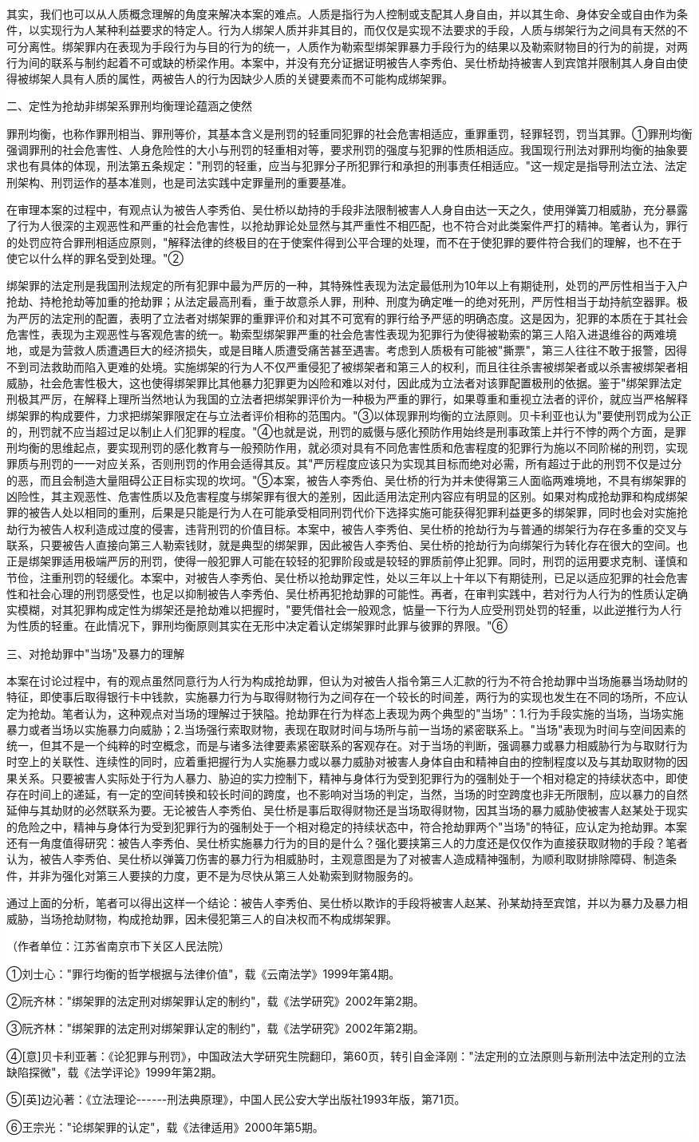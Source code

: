 其实，我们也可以从人质概念理解的角度来解决本案的难点。人质是指行为人控制或支配其人身自由，并以其生命、身体安全或自由作为条件，以实现行为人某种利益要求的特定人。行为人绑架人质并非其目的，而仅仅是实现不法要求的手段，人质与绑架行为之间具有天然的不可分离性。绑架罪内在表现为手段行为与目的行为的统一，人质作为勒索型绑架罪暴力手段行为的结果以及勒索财物目的行为的前提，对两行为间的联系与制约起着不可或缺的桥梁作用。本案中，并没有充分证据证明被告人李秀伯、吴仕桥劫持被害人到宾馆并限制其人身自由使得被绑架人具有人质的属性，两被告人的行为因缺少人质的关键要素而不可能构成绑架罪。

二、定性为抢劫非绑架系罪刑均衡理论蕴涵之使然

罪刑均衡，也称作罪刑相当、罪刑等价，其基本含义是刑罚的轻重同犯罪的社会危害相适应，重罪重罚，轻罪轻罚，罚当其罪。①罪刑均衡强调罪刑的社会危害性、人身危险性的大小与刑罚的轻重相对等，要求刑罚的强度与犯罪的性质相适应。我国现行刑法对罪刑均衡的抽象要求也有具体的体现，刑法第五条规定："刑罚的轻重，应当与犯罪分子所犯罪行和承担的刑事责任相适应。"这一规定是指导刑法立法、法定刑架构、刑罚运作的基本准则，也是司法实践中定罪量刑的重要基准。

在审理本案的过程中，有观点认为被告人李秀伯、吴仕桥以劫持的手段非法限制被害人人身自由达一天之久，使用弹簧刀相威胁，充分暴露了行为人很深的主观恶性和严重的社会危害性，以抢劫罪论处显然与其严重性不相匹配，也不符合对此类案件严打的精神。笔者认为，罪行的处罚应符合罪刑相适应原则，"解释法律的终极目的在于使案件得到公平合理的处理，而不在于使犯罪的要件符合我们的理解，也不在于使它以什么样的罪名受到处理。"②

绑架罪的法定刑是我国刑法规定的所有犯罪中最为严厉的一种，其特殊性表现为法定最低刑为10年以上有期徒刑，处罚的严厉性相当于入户抢劫、持枪抢劫等加重的抢劫罪；从法定最高刑看，重于故意杀人罪，刑种、刑度为确定唯一的绝对死刑，严厉性相当于劫持航空器罪。极为严厉的法定刑的配置，表明了立法者对绑架罪的重罪评价和对其不可宽宥的罪行给予严惩的明确态度。这是因为，犯罪的本质在于其社会危害性，表现为主观恶性与客观危害的统一。勒索型绑架罪严重的社会危害性表现为犯罪行为使得被勒索的第三人陷入进退维谷的两难境地，或是为营救人质遭遇巨大的经济损失，或是目睹人质遭受痛苦甚至遇害。考虑到人质极有可能被"撕票"，第三人往往不敢于报警，因得不到司法救助而陷入更难的处境。实施绑架的行为人不仅严重侵犯了被绑架者和第三人的权利，而且往往杀害被绑架者或以杀害被绑架者相威胁，社会危害性极大，这也使得绑架罪比其他暴力犯罪更为凶险和难以对付，因此成为立法者对该罪配置极刑的依据。鉴于"绑架罪法定刑极其严厉，在解释上理所当然地认为我国的立法者把绑架罪评价为一种极为严重的罪行，如果尊重和重视立法者的评价，就应当严格解释绑架罪的构成要件，力求把绑架罪限定在与立法者评价相称的范围内。"③以体现罪刑均衡的立法原则。贝卡利亚也认为"要使刑罚成为公正的，刑罚就不应当超过足以制止人们犯罪的程度。"④也就是说，刑罚的威慑与感化预防作用始终是刑事政策上并行不悖的两个方面，是罪刑均衡的思维起点，要实现刑罚的感化教育与一般预防作用，就必须对具有不同危害性质和危害程度的犯罪行为施以不同阶梯的刑罚，实现罪质与刑罚的一一对应关系，否则刑罚的作用会适得其反。其"严厉程度应该只为实现其目标而绝对必需，所有超过于此的刑罚不仅是过分的恶，而且会制造大量阻碍公正目标实现的坎坷。"⑤本案，被告人李秀伯、吴仕桥的行为并未使得第三人面临两难境地，不具有绑架罪的凶险性，其主观恶性、危害性质以及危害程度与绑架罪有很大的差别，因此适用法定刑内容应有明显的区别。如果对构成抢劫罪和构成绑架罪的被告人处以相同的重刑，后果是只能是行为人在可能承受相同刑罚代价下选择实施可能获得犯罪利益更多的绑架罪，同时也会对实施抢劫行为被告人权利造成过度的侵害，违背刑罚的价值目标。本案中，被告人李秀伯、吴仕桥的抢劫行为与普通的绑架行为存在多重的交叉与联系，只要被告人直接向第三人勒索钱财，就是典型的绑架罪，因此被告人李秀伯、吴仕桥的抢劫行为向绑架行为转化存在很大的空间。也正是绑架罪适用极端严厉的刑罚，使得一般犯罪人可能在较轻的犯罪阶段或是较轻的罪质前停止犯罪。同时，刑罚的运用要求克制、谨慎和节俭，注重刑罚的轻缓化。本案中，对被告人李秀伯、吴仕桥以抢劫罪定性，处以三年以上十年以下有期徒刑，已足以适应犯罪的社会危害性和社会心理的刑罚感受性，也足以抑制被告人李秀伯、吴仕桥再犯抢劫罪的可能性。再者，在审判实践中，若对行为人行为的性质认定确实模糊，对其犯罪构成定性为绑架还是抢劫难以把握时，"要凭借社会一般观念，惦量一下行为人应受刑罚处罚的轻重，以此逆推行为人行为性质的轻重。在此情况下，罪刑均衡原则其实在无形中决定着认定绑架罪时此罪与彼罪的界限。"⑥

三、对抢劫罪中"当场"及暴力的理解

本案在讨论过程中，有的观点虽然同意行为人行为构成抢劫罪，但认为对被告人指令第三人汇款的行为不符合抢劫罪中当场施暴当场劫财的特征，即使事后取得银行卡中钱款，实施暴力行为与取得财物行为之间存在一个较长的时间差，两行为的实现也发生在不同的场所，不应认定为抢劫。笔者认为，这种观点对当场的理解过于狭隘。抢劫罪在行为样态上表现为两个典型的"当场"：1.行为手段实施的当场，当场实施暴力或者当场以实施暴力向威胁；2.当场强行索取财物，表现在取财时间与场所与前一当场的紧密联系上。"当场"表现为时间与空间因素的统一，但其不是一个纯粹的时空概念，而是与诸多法律要素紧密联系的客观存在。对于当场的判断，强调暴力或暴力相威胁行为与取财行为时空上的关联性、连续性的同时，应着重把握行为人实施暴力或以暴力威胁对被害人身体自由和精神自由的控制程度以及与其劫取财物的因果关系。只要被害人实际处于行为人暴力、胁迫的实力控制下，精神与身体行为受到犯罪行为的强制处于一个相对稳定的持续状态中，即使存在时间上的递延，有一定的空间转换和较长时间的跨度，也不影响对当场的判定，当然，当场的时空跨度也非无所限制，应以暴力的自然延伸与其劫财的必然联系为要。无论被告人李秀伯、吴仕桥是事后取得财物还是当场取得财物，因其当场的暴力威胁使被害人赵某处于现实的危险之中，精神与身体行为受到犯罪行为的强制处于一个相对稳定的持续状态中，符合抢劫罪两个"当场"的特征，应认定为抢劫罪。本案还有一角度值得研究：被告人李秀伯、吴仕桥实施暴力行为的目的是什么？强化要挟第三人的力度还是仅仅作为直接获取财物的手段？笔者认为，被告人李秀伯、吴仕桥以弹簧刀伤害的暴力行为相威胁时，主观意图是为了对被害人造成精神强制，为顺利取财排除障碍、制造条件，并非为强化对第三人要挟的力度，更不是为尽快从第三人处勒索到财物服务的。

通过上面的分析，笔者可以得出这样一个结论：被告人李秀伯、吴仕桥以欺诈的手段将被害人赵某、孙某劫持至宾馆，并以为暴力及暴力相威胁，当场抢劫财物，构成抢劫罪，因未侵犯第三人的自决权而不构成绑架罪。

（作者单位：江苏省南京市下关区人民法院）

①刘士心："罪行均衡的哲学根据与法律价值"，载《云南法学》1999年第4期。

②阮齐林："绑架罪的法定刑对绑架罪认定的制约"，载《法学研究》2002年第2期。

③阮齐林："绑架罪的法定刑对绑架罪认定的制约"，载《法学研究》2002年第2期。

④\[意\]贝卡利亚著：《论犯罪与刑罚》，中国政法大学研究生院翻印，第60页，转引自金泽刚："法定刑的立法原则与新刑法中法定刑的立法缺陷探微"，载《法学评论》1999年第2期。

⑤\[英\]边沁著：《立法理论------刑法典原理》，中国人民公安大学出版社1993年版，第71页。

⑥王宗光："论绑架罪的认定"，载《法律适用》2000年第5期。